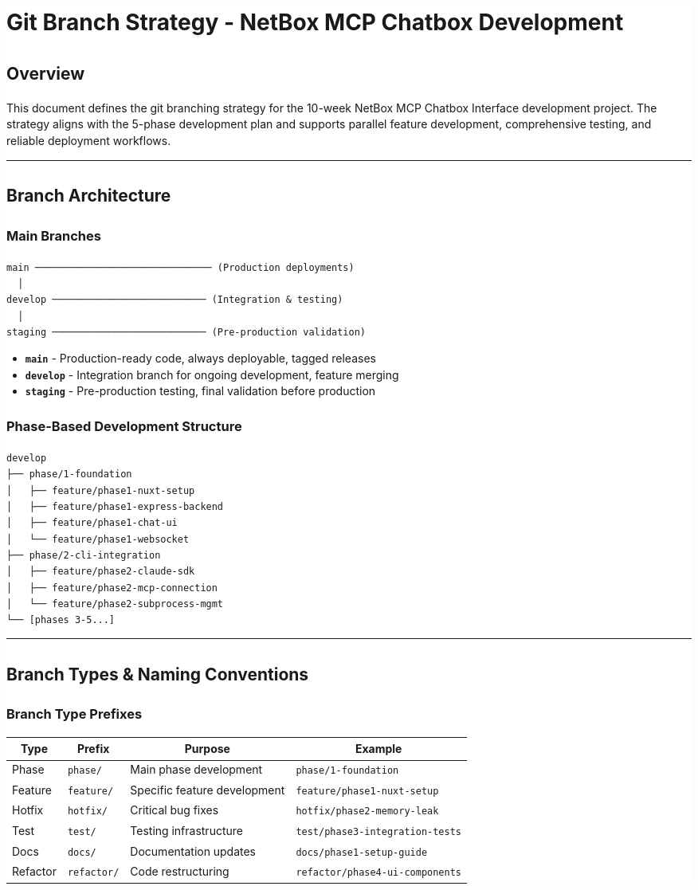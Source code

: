 # Git Branch Strategy - NetBox MCP Chatbox Development

## **Overview**

This document defines the git branching strategy for the 10-week NetBox MCP Chatbox Interface development project. The strategy aligns with the 5-phase development plan and supports parallel feature development, comprehensive testing, and reliable deployment workflows.

---

## **Branch Architecture**

### **Main Branches**

```
main ─────────────────────────────── (Production deployments)
  │
develop ─────────────────────────── (Integration & testing)
  │
staging ─────────────────────────── (Pre-production validation)
```

- **`main`** - Production-ready code, always deployable, tagged releases
- **`develop`** - Integration branch for ongoing development, feature merging
- **`staging`** - Pre-production testing, final validation before production

### **Phase-Based Development Structure**

```
develop
├── phase/1-foundation
│   ├── feature/phase1-nuxt-setup
│   ├── feature/phase1-express-backend
│   ├── feature/phase1-chat-ui
│   └── feature/phase1-websocket
├── phase/2-cli-integration
│   ├── feature/phase2-claude-sdk
│   ├── feature/phase2-mcp-connection
│   └── feature/phase2-subprocess-mgmt
└── [phases 3-5...]
```

---

## **Branch Types & Naming Conventions**

### **Branch Type Prefixes**

| Type | Prefix | Purpose | Example |
|------|--------|---------|---------|
| Phase | `phase/` | Main phase development | `phase/1-foundation` |
| Feature | `feature/` | Specific feature development | `feature/phase1-nuxt-setup` |
| Hotfix | `hotfix/` | Critical bug fixes | `hotfix/phase2-memory-leak` |
| Test | `test/` | Testing infrastructure | `test/phase3-integration-tests` |
| Docs | `docs/` | Documentation updates | `docs/phase1-setup-guide` |
| Refactor | `refactor/` | Code restructuring | `refactor/phase4-ui-components` |
